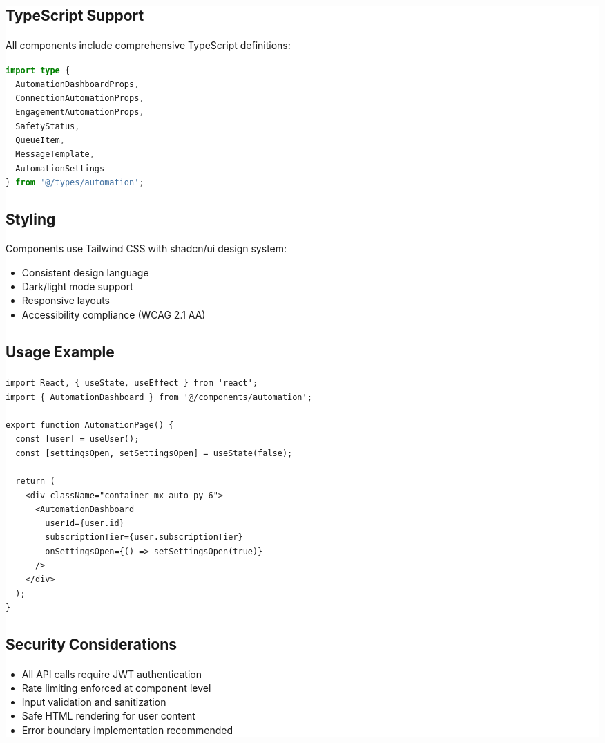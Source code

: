 ## TypeScript Support

All components include comprehensive TypeScript definitions:

```typescript
import type {
  AutomationDashboardProps,
  ConnectionAutomationProps,
  EngagementAutomationProps,
  SafetyStatus,
  QueueItem,
  MessageTemplate,
  AutomationSettings
} from '@/types/automation';
```

## Styling

Components use Tailwind CSS with shadcn/ui design system:
- Consistent design language
- Dark/light mode support
- Responsive layouts
- Accessibility compliance (WCAG 2.1 AA)

## Usage Example

```tsx
import React, { useState, useEffect } from 'react';
import { AutomationDashboard } from '@/components/automation';

export function AutomationPage() {
  const [user] = useUser();
  const [settingsOpen, setSettingsOpen] = useState(false);

  return (
    <div className="container mx-auto py-6">
      <AutomationDashboard
        userId={user.id}
        subscriptionTier={user.subscriptionTier}
        onSettingsOpen={() => setSettingsOpen(true)}
      />
    </div>
  );
}
```

## Security Considerations

- All API calls require JWT authentication
- Rate limiting enforced at component level
- Input validation and sanitization
- Safe HTML rendering for user content
- Error boundary implementation recommended
